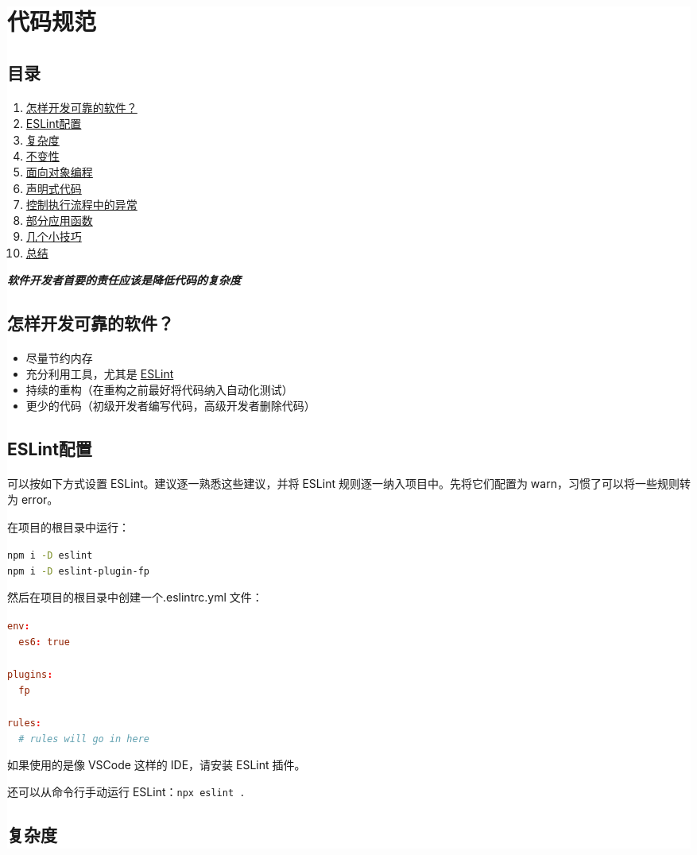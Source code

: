 # 代码规范

## 目录

1. [怎样开发可靠的软件？](#怎样开发可靠的软件？)
2. [ESLint配置](#ESLint配置)
3. [复杂度](#复杂度)
4. [不变性](#不变性)
5. [面向对象编程](#面向对象编程)
6. [声明式代码](#声明式代码)
7. [控制执行流程中的异常](#控制执行流程中的异常)
8. [部分应用函数](#部分应用函数)
9. [几个小技巧](#几个小技巧)
10. [总结](#总结)

***软件开发者首要的责任应该是降低代码的复杂度***

## 怎样开发可靠的软件？

- 尽量节约内存
- 充分利用工具，尤其是 [ESLint](https://eslint.org/)
- 持续的重构（在重构之前最好将代码纳入自动化测试）
- 更少的代码（初级开发者编写代码，高级开发者删除代码）

## ESLint配置

可以按如下方式设置 ESLint。建议逐一熟悉这些建议，并将 ESLint 规则逐一纳入项目中。先将它们配置为 warn，习惯了可以将一些规则转为 error。

在项目的根目录中运行：

```sh
npm i -D eslint
npm i -D eslint-plugin-fp
```

然后在项目的根目录中创建一个.eslintrc.yml 文件：

```conf
env:
  es6: true

plugins:
  fp

rules:
  # rules will go in here
```

如果使用的是像 VSCode 这样的 IDE，请安装 ESLint 插件。

还可以从命令行手动运行 ESLint：`npx eslint .`

## 复杂度
